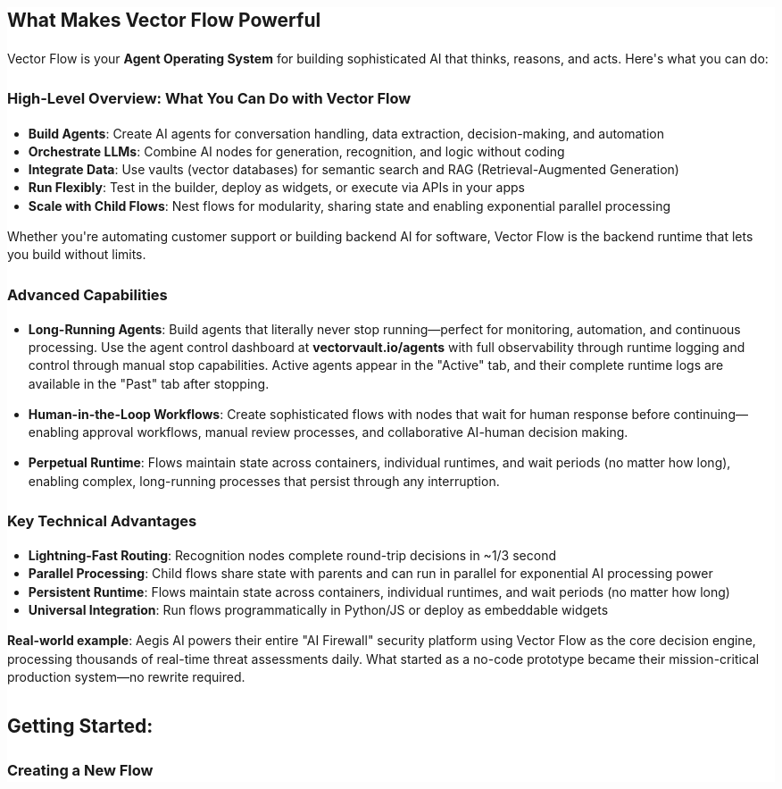 
## What Makes Vector Flow Powerful

Vector Flow is your **Agent Operating System** for building sophisticated AI that thinks, reasons, and acts. Here's what you can do:

### High-Level Overview: What You Can Do with Vector Flow

- **Build Agents**: Create AI agents for conversation handling, data extraction, decision-making, and automation
- **Orchestrate LLMs**: Combine AI nodes for generation, recognition, and logic without coding
- **Integrate Data**: Use vaults (vector databases) for semantic search and RAG (Retrieval-Augmented Generation)
- **Run Flexibly**: Test in the builder, deploy as widgets, or execute via APIs in your apps
- **Scale with Child Flows**: Nest flows for modularity, sharing state and enabling exponential parallel processing

Whether you're automating customer support or building backend AI for software, Vector Flow is the backend runtime that lets you build without limits.

### Advanced Capabilities

- **Long-Running Agents**: Build agents that literally never stop running—perfect for monitoring, automation, and continuous processing. Use the agent control dashboard at **vectorvault.io/agents** with full observability through runtime logging and control through manual stop capabilities. Active agents appear in the "Active" tab, and their complete runtime logs are available in the "Past" tab after stopping.

- **Human-in-the-Loop Workflows**: Create sophisticated flows with nodes that wait for human response before continuing—enabling approval workflows, manual review processes, and collaborative AI-human decision making.

- **Perpetual Runtime**: Flows maintain state across containers, individual runtimes, and wait periods (no matter how long), enabling complex, long-running processes that persist through any interruption.

### Key Technical Advantages
- **Lightning-Fast Routing**: Recognition nodes complete round-trip decisions in ~1/3 second
- **Parallel Processing**: Child flows share state with parents and can run in parallel for exponential AI processing power
- **Persistent Runtime**: Flows maintain state across containers, individual runtimes, and wait periods (no 
matter how long)
- **Universal Integration**: Run flows programmatically in Python/JS or deploy as embeddable widgets

**Real-world example**: Aegis AI powers their entire "AI Firewall" security platform using Vector Flow as the core decision engine, processing thousands of real-time threat assessments daily. What started as a no-code prototype became their mission-critical production system—no rewrite required.

## Getting Started:

### Creating a New Flow
